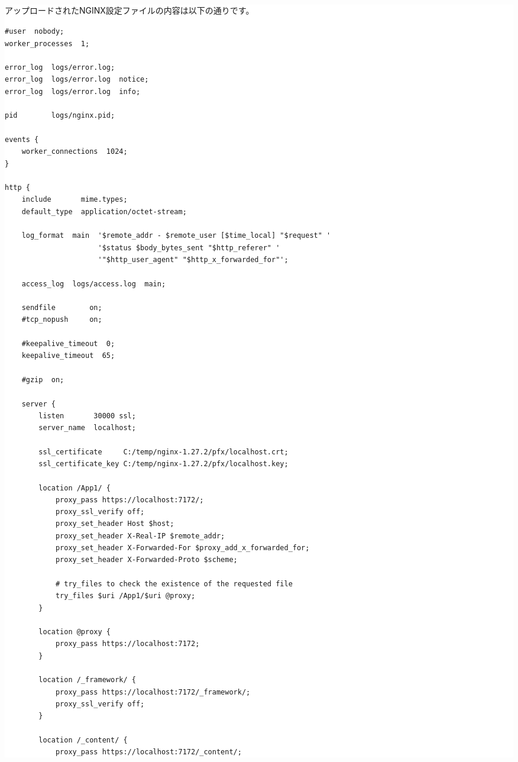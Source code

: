 アップロードされたNGINX設定ファイルの内容は以下の通りです。

```nginx
#user  nobody;
worker_processes  1;

error_log  logs/error.log;
error_log  logs/error.log  notice;
error_log  logs/error.log  info;

pid        logs/nginx.pid;

events {
    worker_connections  1024;
}

http {
    include       mime.types;
    default_type  application/octet-stream;

    log_format  main  '$remote_addr - $remote_user [$time_local] "$request" '
                      '$status $body_bytes_sent "$http_referer" '
                      '"$http_user_agent" "$http_x_forwarded_for"';

    access_log  logs/access.log  main;

    sendfile        on;
    #tcp_nopush     on;

    #keepalive_timeout  0;
    keepalive_timeout  65;

    #gzip  on;

    server {
        listen       30000 ssl;
        server_name  localhost;

        ssl_certificate     C:/temp/nginx-1.27.2/pfx/localhost.crt;
        ssl_certificate_key C:/temp/nginx-1.27.2/pfx/localhost.key;

        location /App1/ {
            proxy_pass https://localhost:7172/;
            proxy_ssl_verify off; 
            proxy_set_header Host $host;
            proxy_set_header X-Real-IP $remote_addr;
            proxy_set_header X-Forwarded-For $proxy_add_x_forwarded_for;
            proxy_set_header X-Forwarded-Proto $scheme;

            # try_files to check the existence of the requested file
            try_files $uri /App1/$uri @proxy;
        }

        location @proxy {
            proxy_pass https://localhost:7172;
        }

        location /_framework/ {
            proxy_pass https://localhost:7172/_framework/;
            proxy_ssl_verify off;
        }

        location /_content/ {
            proxy_pass https://localhost:7172/_content/;
```